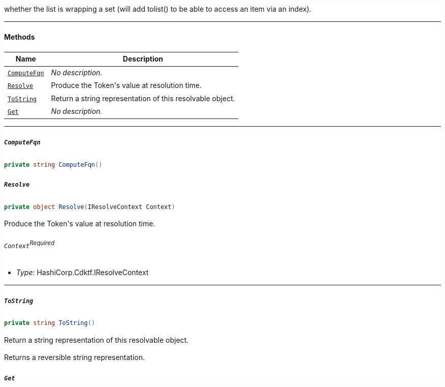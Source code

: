 whether the list is wrapping a set (will add tolist() to be able to access an item via an index).

---

#### Methods <a name="Methods" id="Methods"></a>

| **Name** | **Description** |
| --- | --- |
| <code><a href="#rhizo-co-terraform-provider-lacework.alertProfile.AlertProfileAlertList.computeFqn">ComputeFqn</a></code> | *No description.* |
| <code><a href="#rhizo-co-terraform-provider-lacework.alertProfile.AlertProfileAlertList.resolve">Resolve</a></code> | Produce the Token's value at resolution time. |
| <code><a href="#rhizo-co-terraform-provider-lacework.alertProfile.AlertProfileAlertList.toString">ToString</a></code> | Return a string representation of this resolvable object. |
| <code><a href="#rhizo-co-terraform-provider-lacework.alertProfile.AlertProfileAlertList.get">Get</a></code> | *No description.* |

---

##### `ComputeFqn` <a name="ComputeFqn" id="rhizo-co-terraform-provider-lacework.alertProfile.AlertProfileAlertList.computeFqn"></a>

```csharp
private string ComputeFqn()
```

##### `Resolve` <a name="Resolve" id="rhizo-co-terraform-provider-lacework.alertProfile.AlertProfileAlertList.resolve"></a>

```csharp
private object Resolve(IResolveContext Context)
```

Produce the Token's value at resolution time.

###### `Context`<sup>Required</sup> <a name="Context" id="rhizo-co-terraform-provider-lacework.alertProfile.AlertProfileAlertList.resolve.parameter._context"></a>

- *Type:* HashiCorp.Cdktf.IResolveContext

---

##### `ToString` <a name="ToString" id="rhizo-co-terraform-provider-lacework.alertProfile.AlertProfileAlertList.toString"></a>

```csharp
private string ToString()
```

Return a string representation of this resolvable object.

Returns a reversible string representation.

##### `Get` <a name="Get" id="rhizo-co-terraform-provider-lacework.alertProfile.AlertProfileAlertList.get"></a>
